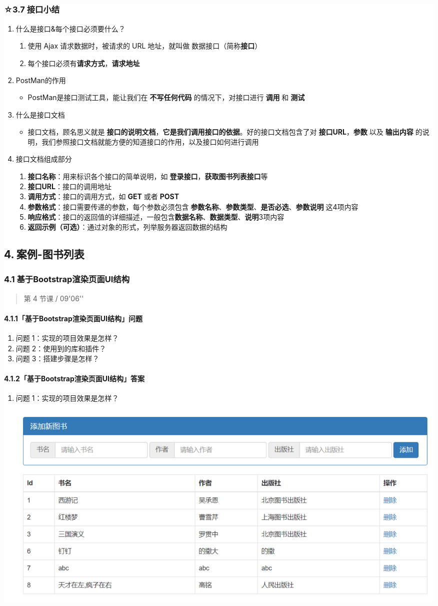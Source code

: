 ### ☆3.7 接口小结

1. 什么是接口&每个接口必须要什么？

   1. 使用 Ajax 请求数据时，被请求的 URL 地址，就叫做 数据接口（简称**接口**）

   2. 每个接口必须有**请求方式**，**请求地址**

2. PostMan的作用

   - PostMan是接口测试工具，能让我们在 **不写任何代码** 的情况下，对接口进行 **调用** 和 **测试**

3. 什么是接口文档

   - 接口文档，顾名思义就是 **接口的说明文档**，**它是我们调用接口的依据**。好的接口文档包含了对 **接口URL**，**参数** 以及 **输出内容** 的说明，我们参照接口文档就能方便的知道接口的作用，以及接口如何进行调用

4. 接口文档组成部分

   1. **接口名称**：用来标识各个接口的简单说明，如 **登录接口**，**获取图书列表接口**等
   2. **接口URL**：接口的调用地址
   3. **调用方式**：接口的调用方式，如 **GET** 或者 **POST**
   4. **参数格式**：接口需要传递的参数，每个参数必须包含 **参数名称**、**参数类型**、**是否必选**、**参数说明** 这4项内容
   5. **响应格式**：接口的返回值的详细描述，一般包含**数据名称**、**数据类型**、**说明**3项内容
   6. **返回示例（可选）**：通过对象的形式，列举服务器返回数据的结构

## 4. 案例-图书列表

### 4.1 基于Bootstrap渲染页面UI结构

> 第 4 节课 / 09'06''

#### 4.1.1「基于Bootstrap渲染页面UI结构」问题

1. 问题 1：实现的项目效果是怎样？
2. 问题 2：使用到的库和插件？
3. 问题 3：搭建步骤是怎样？

#### 4.1.2「基于Bootstrap渲染页面UI结构」答案

1. 问题 1：实现的项目效果是怎样？

   ![](./assets/day01/books.png)
